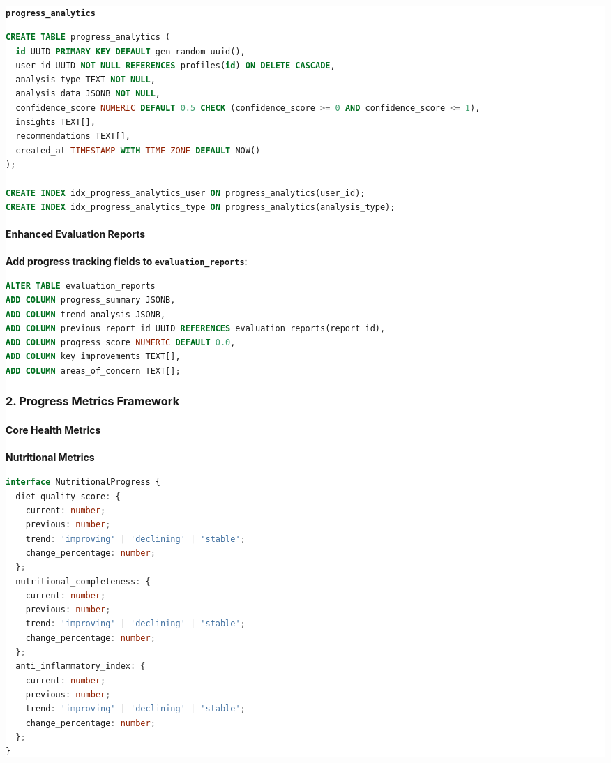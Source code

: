 **`progress_analytics`**

```sql
CREATE TABLE progress_analytics (
  id UUID PRIMARY KEY DEFAULT gen_random_uuid(),
  user_id UUID NOT NULL REFERENCES profiles(id) ON DELETE CASCADE,
  analysis_type TEXT NOT NULL,
  analysis_data JSONB NOT NULL,
  confidence_score NUMERIC DEFAULT 0.5 CHECK (confidence_score >= 0 AND confidence_score <= 1),
  insights TEXT[],
  recommendations TEXT[],
  created_at TIMESTAMP WITH TIME ZONE DEFAULT NOW()
);

CREATE INDEX idx_progress_analytics_user ON progress_analytics(user_id);
CREATE INDEX idx_progress_analytics_type ON progress_analytics(analysis_type);
```

#### Enhanced Evaluation Reports

**Add progress tracking fields to `evaluation_reports`**:

```sql
ALTER TABLE evaluation_reports
ADD COLUMN progress_summary JSONB,
ADD COLUMN trend_analysis JSONB,
ADD COLUMN previous_report_id UUID REFERENCES evaluation_reports(report_id),
ADD COLUMN progress_score NUMERIC DEFAULT 0.0,
ADD COLUMN key_improvements TEXT[],
ADD COLUMN areas_of_concern TEXT[];
```

### 2. Progress Metrics Framework

#### Core Health Metrics

**Nutritional Metrics**

```typescript
interface NutritionalProgress {
  diet_quality_score: {
    current: number;
    previous: number;
    trend: 'improving' | 'declining' | 'stable';
    change_percentage: number;
  };
  nutritional_completeness: {
    current: number;
    previous: number;
    trend: 'improving' | 'declining' | 'stable';
    change_percentage: number;
  };
  anti_inflammatory_index: {
    current: number;
    previous: number;
    trend: 'improving' | 'declining' | 'stable';
    change_percentage: number;
  };
}
```
